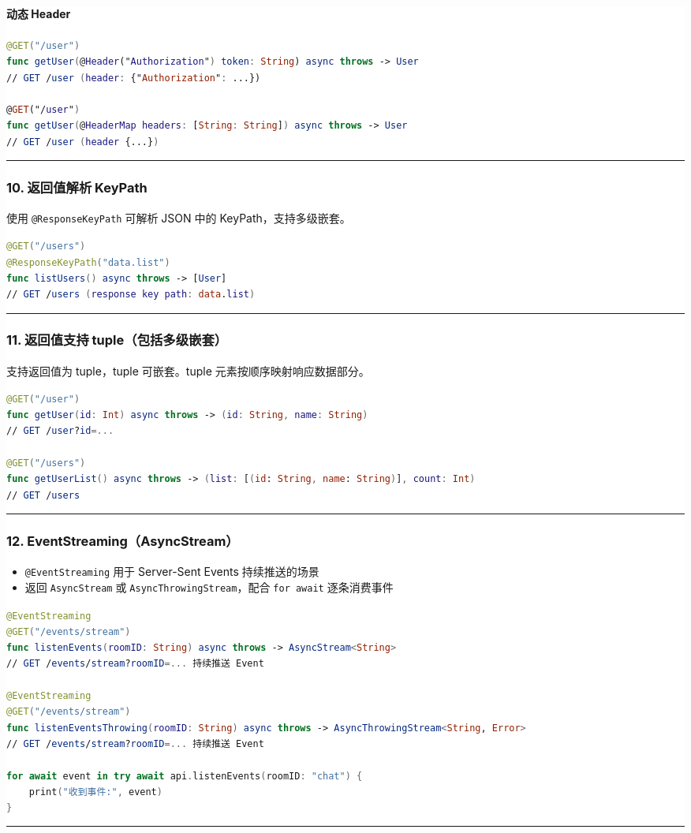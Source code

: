 #### 动态 Header
```swift
@GET("/user")
func getUser(@Header("Authorization") token: String) async throws -> User
// GET /user (header: {"Authorization": ...})

@GET("/user")
func getUser(@HeaderMap headers: [String: String]) async throws -> User
// GET /user (header {...})
```

---

### 10. 返回值解析 KeyPath

使用 `@ResponseKeyPath` 可解析 JSON 中的 KeyPath，支持多级嵌套。

```swift
@GET("/users")
@ResponseKeyPath("data.list")
func listUsers() async throws -> [User]
// GET /users (response key path: data.list)
```

---

### 11. 返回值支持 tuple（包括多级嵌套）

支持返回值为 tuple，tuple 可嵌套。tuple 元素按顺序映射响应数据部分。

```swift
@GET("/user")
func getUser(id: Int) async throws -> (id: String, name: String)
// GET /user?id=...

@GET("/users")
func getUserList() async throws -> (list: [(id: String, name: String)], count: Int)
// GET /users
```

---

### 12. EventStreaming（AsyncStream）

- `@EventStreaming` 用于 Server-Sent Events 持续推送的场景
- 返回 `AsyncStream` 或 `AsyncThrowingStream`，配合 `for await` 逐条消费事件

```swift
@EventStreaming
@GET("/events/stream")
func listenEvents(roomID: String) async throws -> AsyncStream<String>
// GET /events/stream?roomID=... 持续推送 Event

@EventStreaming
@GET("/events/stream")
func listenEventsThrowing(roomID: String) async throws -> AsyncThrowingStream<String, Error>
// GET /events/stream?roomID=... 持续推送 Event

for await event in try await api.listenEvents(roomID: "chat") {
    print("收到事件:", event)
}
```

---